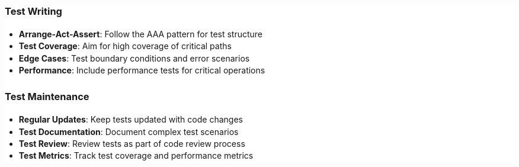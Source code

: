 ### Test Writing

- **Arrange-Act-Assert**: Follow the AAA pattern for test structure
- **Test Coverage**: Aim for high coverage of critical paths
- **Edge Cases**: Test boundary conditions and error scenarios
- **Performance**: Include performance tests for critical operations

### Test Maintenance

- **Regular Updates**: Keep tests updated with code changes
- **Test Documentation**: Document complex test scenarios
- **Test Review**: Review tests as part of code review process
- **Test Metrics**: Track test coverage and performance metrics